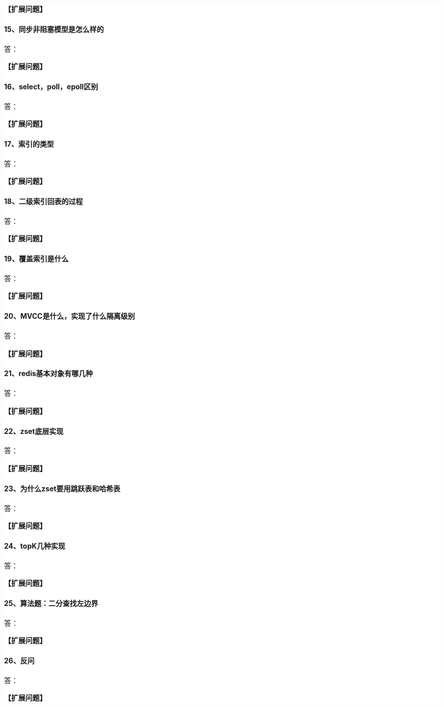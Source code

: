 **【扩展问题】**

#### 15、同步非阻塞模型是怎么样的 

答：

**【扩展问题】**

#### 16、select，poll，epoll区别 

答：

**【扩展问题】**

#### 17、索引的类型 

答：

**【扩展问题】**

#### 18、二级索引回表的过程 

答：

**【扩展问题】**

#### 19、覆盖索引是什么 

答：

**【扩展问题】**

#### 20、MVCC是什么，实现了什么隔离级别 

答：

**【扩展问题】**

#### 21、redis基本对象有哪几种 

答：

**【扩展问题】**

#### 22、zset底层实现 

答：

**【扩展问题】**

#### 23、为什么zset要用跳跃表和哈希表

答：

**【扩展问题】**

#### 24、topK几种实现 

答：

**【扩展问题】**

#### 25、算法题：二分查找左边界 

答：

**【扩展问题】**

#### 26、反问

答：

**【扩展问题】**